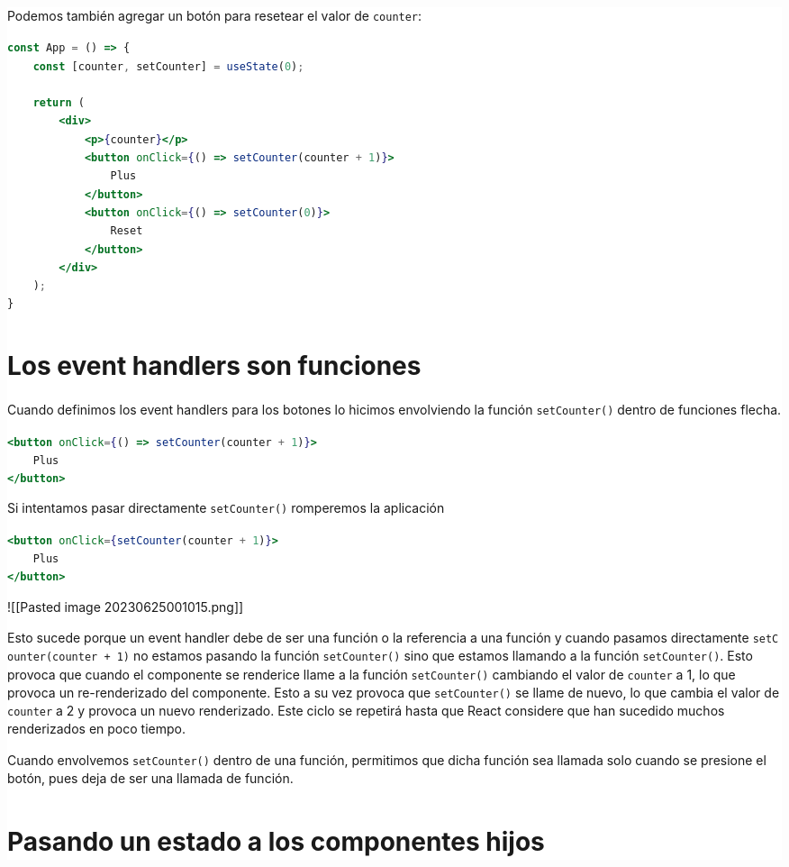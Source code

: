 Podemos también agregar un botón para resetear el valor de `counter`:

```jsx
const App = () => {
	const [counter, setCounter] = useState(0);

	return (
		<div>
			<p>{counter}</p>
			<button onClick={() => setCounter(counter + 1)}>
				Plus
			</button>
			<button onClick={() => setCounter(0)}>
				Reset
			</button>
		</div>
	);
}
```

# Los event handlers son funciones

Cuando definimos los event handlers para los botones lo hicimos envolviendo la función `setCounter()` dentro de funciones flecha.

```jsx
<button onClick={() => setCounter(counter + 1)}>
	Plus
</button>
```

Si intentamos pasar directamente `setCounter()` romperemos la aplicación

```jsx
<button onClick={setCounter(counter + 1)}>
	Plus
</button>
```

![[Pasted image 20230625001015.png]]

Esto sucede porque un event handler debe de ser una función o la referencia a una función y cuando pasamos directamente `setCounter(counter + 1)` no estamos pasando la función `setCounter()` sino que estamos llamando a la función `setCounter()`. Esto provoca que cuando el componente se renderice llame a la función `setCounter()` cambiando el valor de `counter` a 1, lo que provoca un re-renderizado del componente. Esto a su vez provoca que `setCounter()` se llame de nuevo, lo que cambia el valor de `counter` a 2 y provoca un nuevo renderizado. Este ciclo se repetirá hasta que React considere que han sucedido muchos renderizados en poco tiempo.

Cuando envolvemos `setCounter()` dentro de una función, permitimos que dicha función sea llamada solo cuando se presione el botón, pues deja de ser una llamada de función.

# Pasando un estado a los componentes hijos
